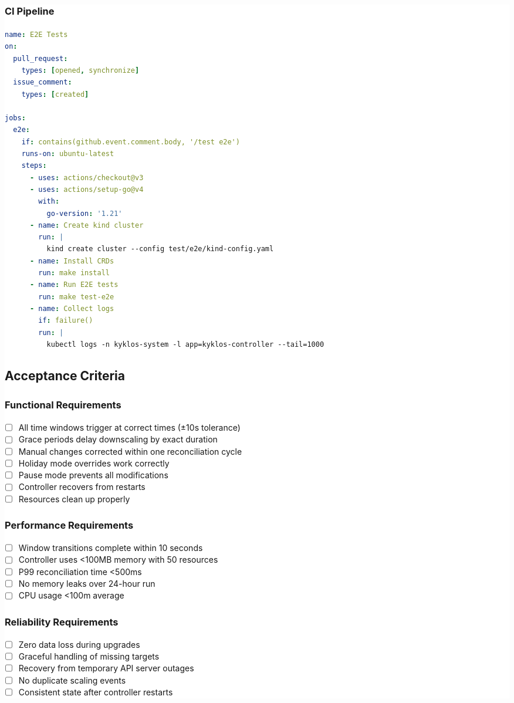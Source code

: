 ### CI Pipeline
```yaml
name: E2E Tests
on:
  pull_request:
    types: [opened, synchronize]
  issue_comment:
    types: [created]

jobs:
  e2e:
    if: contains(github.event.comment.body, '/test e2e')
    runs-on: ubuntu-latest
    steps:
      - uses: actions/checkout@v3
      - uses: actions/setup-go@v4
        with:
          go-version: '1.21'
      - name: Create kind cluster
        run: |
          kind create cluster --config test/e2e/kind-config.yaml
      - name: Install CRDs
        run: make install
      - name: Run E2E tests
        run: make test-e2e
      - name: Collect logs
        if: failure()
        run: |
          kubectl logs -n kyklos-system -l app=kyklos-controller --tail=1000
```

## Acceptance Criteria

### Functional Requirements
- [ ] All time windows trigger at correct times (±10s tolerance)
- [ ] Grace periods delay downscaling by exact duration
- [ ] Manual changes corrected within one reconciliation cycle
- [ ] Holiday mode overrides work correctly
- [ ] Pause mode prevents all modifications
- [ ] Controller recovers from restarts
- [ ] Resources clean up properly

### Performance Requirements
- [ ] Window transitions complete within 10 seconds
- [ ] Controller uses <100MB memory with 50 resources
- [ ] P99 reconciliation time <500ms
- [ ] No memory leaks over 24-hour run
- [ ] CPU usage <100m average

### Reliability Requirements
- [ ] Zero data loss during upgrades
- [ ] Graceful handling of missing targets
- [ ] Recovery from temporary API server outages
- [ ] No duplicate scaling events
- [ ] Consistent state after controller restarts
